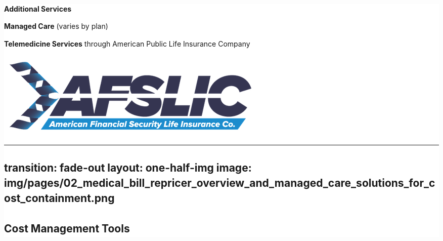 **Additional Services**

**Managed Care** (varies by plan)
</v-clicks>

<v-click>

**Telemedicine Services** through American Public Life Insurance Company
<div class="grid grid-cols-1 gap-4 items-center px-8 py-4">
  <img src="./img/logos/AFSLIC_logo.png" class="h-12 mix-blend-multiply" alt="American Public Life Insurance Company Logo">
</div>

</v-click>

---
transition: fade-out
layout: one-half-img
image: img/pages/02_medical_bill_repricer_overview_and_managed_care_solutions_for_cost_containment.png
---
## Cost Management Tools

<v-click>
